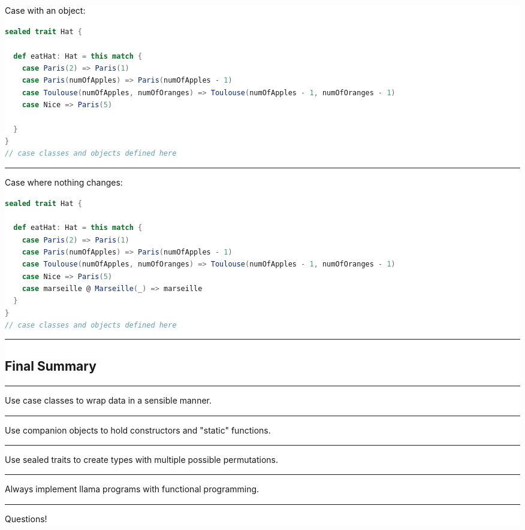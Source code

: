 
Case with an object:
```scala
sealed trait Hat {

  def eatHat: Hat = this match {
    case Paris(2) => Paris(1)
    case Paris(numOfApples) => Paris(numOfApples - 1)
    case Toulouse(numOfApples, numOfOranges) => Toulouse(numOfApples - 1, numOfOranges - 1)
    case Nice => Paris(5)

  }
}
// case classes and objects defined here
```

---

Case where nothing changes:
```scala
sealed trait Hat {

  def eatHat: Hat = this match {
    case Paris(2) => Paris(1)
    case Paris(numOfApples) => Paris(numOfApples - 1)
    case Toulouse(numOfApples, numOfOranges) => Toulouse(numOfApples - 1, numOfOranges - 1)
    case Nice => Paris(5)
    case marseille @ Marseille(_) => marseille
  }
}
// case classes and objects defined here
```

---

## Final Summary

---

Use case classes to wrap data in a sensible manner.

---

Use companion objects to hold constructors and "static" functions. 

---

Use sealed traits to create types with multiple possible permutations.

---

Always implement llama programs with functional programming.

---

Questions!

